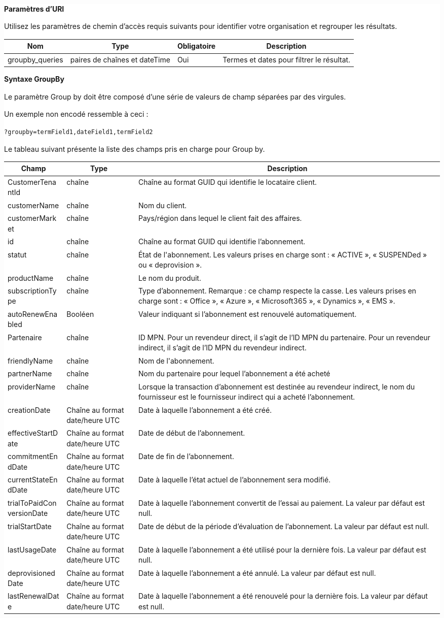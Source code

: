  
**Paramètres d’URI**

Utilisez les paramètres de chemin d’accès requis suivants pour identifier votre organisation et regrouper les résultats.

| Nom | Type | Obligatoire | Description |
|------|------|----------|-------------|
| groupby_queries | paires de chaînes et dateTime | Oui | Termes et dates pour filtrer le résultat. |

 

**Syntaxe GroupBy**

Le paramètre Group by doit être composé d’une série de valeurs de champ séparées par des virgules.

Un exemple non encodé ressemble à ceci :  

```http
?groupby=termField1,dateField1,termField2
```

Le tableau suivant présente la liste des champs pris en charge pour Group by.

| Champ | Type | Description |
|-------|------|-------------|
| CustomerTenantId | chaîne | Chaîne au format GUID qui identifie le locataire client. |  
| customerName | chaîne | Nom du client. |  
| customerMarket | chaîne | Pays/région dans lequel le client fait des affaires. |  
| id | chaîne | Chaîne au format GUID qui identifie l’abonnement. |  
| statut | chaîne | État de l'abonnement. Les valeurs prises en charge sont : « ACTIVE », « SUSPENDed » ou « deprovision ». |  
| productName | chaîne | Le nom du produit. |  
| subscriptionType | chaîne | Type d’abonnement. Remarque : ce champ respecte la casse. Les valeurs prises en charge sont : « Office », « Azure », « Microsoft365 », « Dynamics », « EMS ». |  
| autoRenewEnabled | Booléen | Valeur indiquant si l’abonnement est renouvelé automatiquement. |  
| Partenaire  | chaîne | ID MPN. Pour un revendeur direct, il s’agit de l’ID MPN du partenaire. Pour un revendeur indirect, il s’agit de l’ID MPN du revendeur indirect. |  
| friendlyName | chaîne | Nom de l'abonnement. |  
| partnerName | chaîne | Nom du partenaire pour lequel l’abonnement a été acheté |  
| providerName | chaîne | Lorsque la transaction d’abonnement est destinée au revendeur indirect, le nom du fournisseur est le fournisseur indirect qui a acheté l’abonnement.
| creationDate | Chaîne au format date/heure UTC | Date à laquelle l’abonnement a été créé. |  
| effectiveStartDate | Chaîne au format date/heure UTC | Date de début de l’abonnement. |  
| commitmentEndDate | Chaîne au format date/heure UTC | Date de fin de l’abonnement. |  
| currentStateEndDate | Chaîne au format date/heure UTC | Date à laquelle l’état actuel de l’abonnement sera modifié. |  
| trialToPaidConversionDate | Chaîne au format date/heure UTC | Date à laquelle l’abonnement convertit de l’essai au paiement. La valeur par défaut est null. |  
| trialStartDate | Chaîne au format date/heure UTC | Date de début de la période d’évaluation de l’abonnement. La valeur par défaut est null. |  
| lastUsageDate | Chaîne au format date/heure UTC | Date à laquelle l’abonnement a été utilisé pour la dernière fois. La valeur par défaut est null. |  
| deprovisionedDate | Chaîne au format date/heure UTC | Date à laquelle l’abonnement a été annulé. La valeur par défaut est null. |  
| lastRenewalDate | Chaîne au format date/heure UTC | Date à laquelle l’abonnement a été renouvelé pour la dernière fois. La valeur par défaut est null. |  
